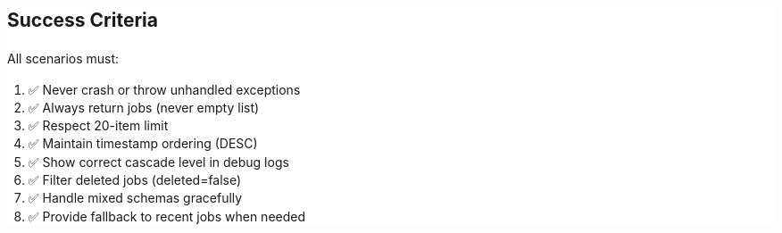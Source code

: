 ## Success Criteria

All scenarios must:
1. ✅ Never crash or throw unhandled exceptions
2. ✅ Always return jobs (never empty list)
3. ✅ Respect 20-item limit
4. ✅ Maintain timestamp ordering (DESC)
5. ✅ Show correct cascade level in debug logs
6. ✅ Filter deleted jobs (deleted=false)
7. ✅ Handle mixed schemas gracefully
8. ✅ Provide fallback to recent jobs when needed

